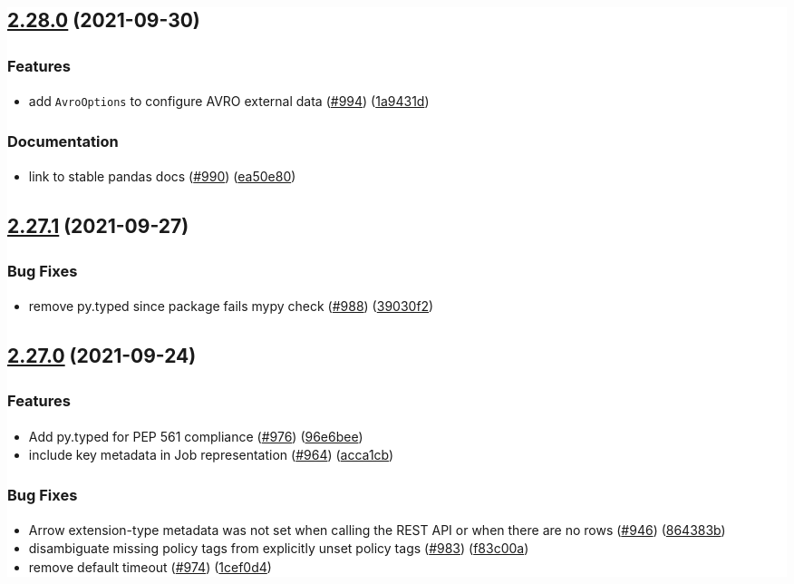 ## [2.28.0](https://www.github.com/googleapis/python-bigquery/compare/v2.27.1...v2.28.0) (2021-09-30)


### Features

* add `AvroOptions` to configure AVRO external data ([#994](https://www.github.com/googleapis/python-bigquery/issues/994)) ([1a9431d](https://www.github.com/googleapis/python-bigquery/commit/1a9431d9e02eeb99e4712b61c623f9cca80134a6))


### Documentation

* link to stable pandas docs ([#990](https://www.github.com/googleapis/python-bigquery/issues/990)) ([ea50e80](https://www.github.com/googleapis/python-bigquery/commit/ea50e8031fc035b3772a338bc00982de263cefad))

## [2.27.1](https://www.github.com/googleapis/python-bigquery/compare/v2.27.0...v2.27.1) (2021-09-27)


### Bug Fixes

* remove py.typed since package fails mypy check ([#988](https://www.github.com/googleapis/python-bigquery/issues/988)) ([39030f2](https://www.github.com/googleapis/python-bigquery/commit/39030f26ce081cfacd456b84694c68e3f04ed48d))

## [2.27.0](https://www.github.com/googleapis/python-bigquery/compare/v2.26.0...v2.27.0) (2021-09-24)


### Features

* Add py.typed for PEP 561 compliance ([#976](https://www.github.com/googleapis/python-bigquery/issues/976)) ([96e6bee](https://www.github.com/googleapis/python-bigquery/commit/96e6beef3c63b663b7e5879b1458f4dd1a47a5b5))
* include key metadata in Job representation ([#964](https://www.github.com/googleapis/python-bigquery/issues/964)) ([acca1cb](https://www.github.com/googleapis/python-bigquery/commit/acca1cb7baaa3b00508246c994ade40314d421c3))


### Bug Fixes

* Arrow extension-type metadata was not set when calling the REST API or when there are no rows ([#946](https://www.github.com/googleapis/python-bigquery/issues/946)) ([864383b](https://www.github.com/googleapis/python-bigquery/commit/864383bc01636b3774f7da194587b8b7edd0383d))
* disambiguate missing policy tags from explicitly unset policy tags ([#983](https://www.github.com/googleapis/python-bigquery/issues/983)) ([f83c00a](https://www.github.com/googleapis/python-bigquery/commit/f83c00acead70fc0ce9959eefb133a672d816277))
* remove default timeout ([#974](https://www.github.com/googleapis/python-bigquery/issues/974)) ([1cef0d4](https://www.github.com/googleapis/python-bigquery/commit/1cef0d4664bf448168b26487a71795144b7f4d6b))
